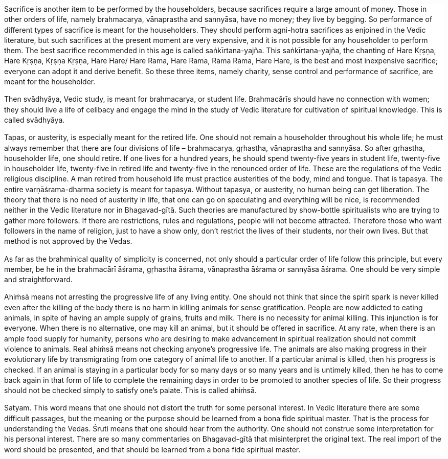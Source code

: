Sacrifice is another item to be performed by the householders, because sacrifices require a large amount of money. Those in other orders of life, namely brahmacarya, vānaprastha and sannyāsa, have no money; they live by begging. So performance of different types of sacrifice is meant for the householders. They should perform agni-hotra sacrifices as enjoined in the Vedic literature, but such sacrifices at the present moment are very expensive, and it is not possible for any householder to perform them. The best sacrifice recommended in this age is called saṅkīrtana-yajña. This saṅkīrtana-yajña, the chanting of Hare Kṛṣṇa, Hare Kṛṣṇa, Kṛṣṇa Kṛṣṇa, Hare Hare/ Hare Rāma, Hare Rāma, Rāma Rāma, Hare Hare, is the best and most inexpensive sacrifice; everyone can adopt it and derive benefit. So these three items, namely charity, sense control and performance of sacrifice, are meant for the householder.

Then svādhyāya, Vedic study, is meant for brahmacarya, or student life. Brahmacārīs should have no connection with women; they should live a life of celibacy and engage the mind in the study of Vedic literature for cultivation of spiritual knowledge. This is called svādhyāya.

Tapas, or austerity, is especially meant for the retired life. One should not remain a householder throughout his whole life; he must always remember that there are four divisions of life – brahmacarya, gṛhastha, vānaprastha and sannyāsa. So after gṛhastha, householder life, one should retire. If one lives for a hundred years, he should spend twenty-five years in student life, twenty-five in householder life, twenty-five in retired life and twenty-five in the renounced order of life. These are the regulations of the Vedic religious discipline. A man retired from household life must practice austerities of the body, mind and tongue. That is tapasya. The entire varṇāśrama-dharma society is meant for tapasya. Without tapasya, or austerity, no human being can get liberation. The theory that there is no need of austerity in life, that one can go on speculating and everything will be nice, is recommended neither in the Vedic literature nor in Bhagavad-gītā. Such theories are manufactured by show-bottle spiritualists who are trying to gather more followers. If there are restrictions, rules and regulations, people will not become attracted. Therefore those who want followers in the name of religion, just to have a show only, don’t restrict the lives of their students, nor their own lives. But that method is not approved by the Vedas.

As far as the brahminical quality of simplicity is concerned, not only should a particular order of life follow this principle, but every member, be he in the brahmacārī āśrama, gṛhastha āśrama, vānaprastha āśrama or sannyāsa āśrama. One should be very simple and straightforward.

Ahiṁsā means not arresting the progressive life of any living entity. One should not think that since the spirit spark is never killed even after the killing of the body there is no harm in killing animals for sense gratification. People are now addicted to eating animals, in spite of having an ample supply of grains, fruits and milk. There is no necessity for animal killing. This injunction is for everyone. When there is no alternative, one may kill an animal, but it should be offered in sacrifice. At any rate, when there is an ample food supply for humanity, persons who are desiring to make advancement in spiritual realization should not commit violence to animals. Real ahiṁsā means not checking anyone’s progressive life. The animals are also making progress in their evolutionary life by transmigrating from one category of animal life to another. If a particular animal is killed, then his progress is checked. If an animal is staying in a particular body for so many days or so many years and is untimely killed, then he has to come back again in that form of life to complete the remaining days in order to be promoted to another species of life. So their progress should not be checked simply to satisfy one’s palate. This is called ahiṁsā.

Satyam. This word means that one should not distort the truth for some personal interest. In Vedic literature there are some difficult passages, but the meaning or the purpose should be learned from a bona fide spiritual master. That is the process for understanding the Vedas. Śruti means that one should hear from the authority. One should not construe some interpretation for his personal interest. There are so many commentaries on Bhagavad-gītā that misinterpret the original text. The real import of the word should be presented, and that should be learned from a bona fide spiritual master.
